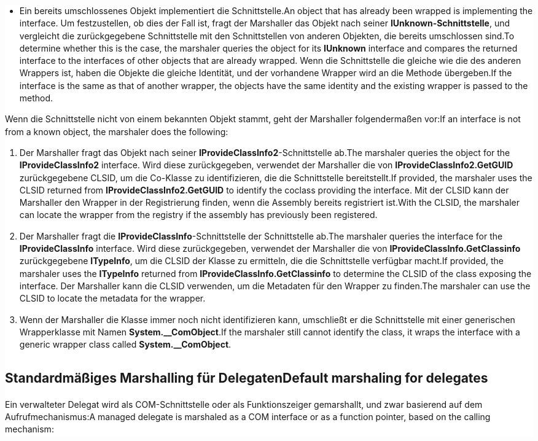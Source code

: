 - <span data-ttu-id="4bef3-149">Ein bereits umschlossenes Objekt implementiert die Schnittstelle.</span><span class="sxs-lookup"><span data-stu-id="4bef3-149">An object that has already been wrapped is implementing the interface.</span></span> <span data-ttu-id="4bef3-150">Um festzustellen, ob dies der Fall ist, fragt der Marshaller das Objekt nach seiner **IUnknown-Schnittstelle**, und vergleicht die zurückgegebene Schnittstelle mit den Schnittstellen von anderen Objekten, die bereits umschlossen sind.</span><span class="sxs-lookup"><span data-stu-id="4bef3-150">To determine whether this is the case, the marshaler queries the object for its **IUnknown** interface and compares the returned interface to the interfaces of other objects that are already wrapped.</span></span> <span data-ttu-id="4bef3-151">Wenn die Schnittstelle die gleiche wie die des anderen Wrappers ist, haben die Objekte die gleiche Identität, und der vorhandene Wrapper wird an die Methode übergeben.</span><span class="sxs-lookup"><span data-stu-id="4bef3-151">If the interface is the same as that of another wrapper, the objects have the same identity and the existing wrapper is passed to the method.</span></span>  
  
 <span data-ttu-id="4bef3-152">Wenn die Schnittstelle nicht von einem bekannten Objekt stammt, geht der Marshaller folgendermaßen vor:</span><span class="sxs-lookup"><span data-stu-id="4bef3-152">If an interface is not from a known object, the marshaler does the following:</span></span>  
  
1. <span data-ttu-id="4bef3-153">Der Marshaller fragt das Objekt nach seiner **IProvideClassInfo2**-Schnittstelle ab.</span><span class="sxs-lookup"><span data-stu-id="4bef3-153">The marshaler queries the object for the **IProvideClassInfo2** interface.</span></span> <span data-ttu-id="4bef3-154">Wird diese zurückgegeben, verwendet der Marshaller die von **IProvideClassInfo2.GetGUID** zurückgegebene CLSID, um die Co-Klasse zu identifizieren, die die Schnittstelle bereitstellt.</span><span class="sxs-lookup"><span data-stu-id="4bef3-154">If provided, the marshaler uses the CLSID returned from **IProvideClassInfo2.GetGUID** to identify the coclass providing the interface.</span></span> <span data-ttu-id="4bef3-155">Mit der CLSID kann der Marshaller den Wrapper in der Registrierung finden, wenn die Assembly bereits registriert ist.</span><span class="sxs-lookup"><span data-stu-id="4bef3-155">With the CLSID, the marshaler can locate the wrapper from the registry if the assembly has previously been registered.</span></span>  
  
2. <span data-ttu-id="4bef3-156">Der Marshaller fragt die **IProvideClassInfo**-Schnittstelle der Schnittstelle ab.</span><span class="sxs-lookup"><span data-stu-id="4bef3-156">The marshaler queries the interface for the **IProvideClassInfo** interface.</span></span> <span data-ttu-id="4bef3-157">Wird diese zurückgegeben, verwendet der Marshaller die von **IProvideClassInfo.GetClassinfo** zurückgegebene **ITypeInfo**, um die CLSID der Klasse zu ermitteln, die die Schnittstelle verfügbar macht.</span><span class="sxs-lookup"><span data-stu-id="4bef3-157">If provided, the marshaler uses the **ITypeInfo** returned from **IProvideClassInfo.GetClassinfo** to determine the CLSID of the class exposing the interface.</span></span> <span data-ttu-id="4bef3-158">Der Marshaller kann die CLSID verwenden, um die Metadaten für den Wrapper zu finden.</span><span class="sxs-lookup"><span data-stu-id="4bef3-158">The marshaler can use the CLSID to locate the metadata for the wrapper.</span></span>  
  
3. <span data-ttu-id="4bef3-159">Wenn der Marshaller die Klasse immer noch nicht identifizieren kann, umschließt er die Schnittstelle mit einer generischen Wrapperklasse mit Namen **System.__ComObject**.</span><span class="sxs-lookup"><span data-stu-id="4bef3-159">If the marshaler still cannot identify the class, it wraps the interface with a generic wrapper class called **System.__ComObject**.</span></span>  
  
## <a name="default-marshaling-for-delegates"></a><span data-ttu-id="4bef3-160">Standardmäßiges Marshalling für Delegaten</span><span class="sxs-lookup"><span data-stu-id="4bef3-160">Default marshaling for delegates</span></span>  
 <span data-ttu-id="4bef3-161">Ein verwalteter Delegat wird als COM-Schnittstelle oder als Funktionszeiger gemarshallt, und zwar basierend auf dem Aufrufmechanismus:</span><span class="sxs-lookup"><span data-stu-id="4bef3-161">A managed delegate is marshaled as a COM interface or as a function pointer, based on the calling mechanism:</span></span>  
  